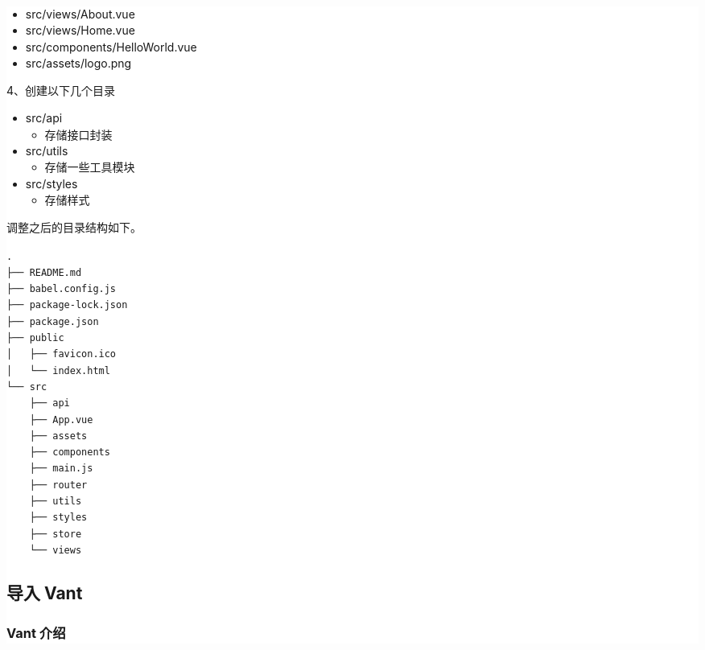 - src/views/About.vue
- src/views/Home.vue
- src/components/HelloWorld.vue
- src/assets/logo.png

4、创建以下几个目录

- src/api
  - 存储接口封装
- src/utils
  - 存储一些工具模块
- src/styles
  - 存储样式

调整之后的目录结构如下。

```
.                                 
├── README.md                     
├── babel.config.js               
├── package-lock.json             
├── package.json                  
├── public                        
│   ├── favicon.ico               
│   └── index.html                
└── src                           
    ├── api
    ├── App.vue                   
    ├── assets                    
    ├── components                
    ├── main.js                   
    ├── router
    ├── utils
    ├── styles
    ├── store                     
    └── views                     
```



## 导入 Vant

### Vant 介绍

